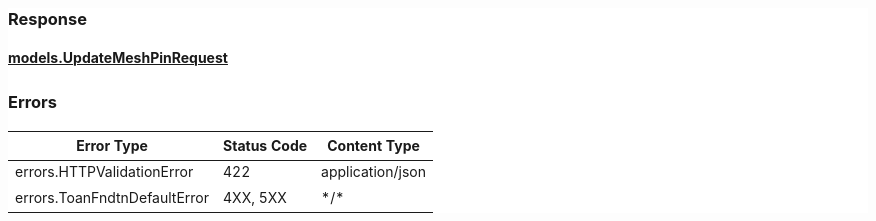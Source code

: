 ### Response

**[models.UpdateMeshPinRequest](../../models/updatemeshpinrequest.md)**

### Errors

| Error Type                   | Status Code                  | Content Type                 |
| ---------------------------- | ---------------------------- | ---------------------------- |
| errors.HTTPValidationError   | 422                          | application/json             |
| errors.ToanFndtnDefaultError | 4XX, 5XX                     | \*/\*                        |